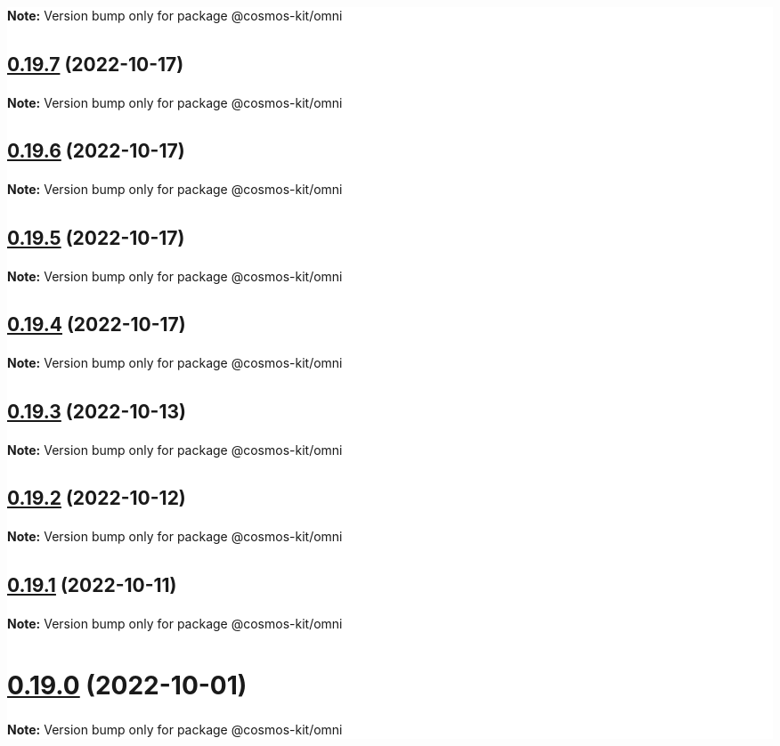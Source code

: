 **Note:** Version bump only for package @cosmos-kit/omni

## [0.19.7](https://github.com/hyperweb-io/cosmos-kit/compare/@cosmos-kit/omni@0.19.6...@cosmos-kit/omni@0.19.7) (2022-10-17)

**Note:** Version bump only for package @cosmos-kit/omni

## [0.19.6](https://github.com/hyperweb-io/cosmos-kit/compare/@cosmos-kit/omni@0.19.5...@cosmos-kit/omni@0.19.6) (2022-10-17)

**Note:** Version bump only for package @cosmos-kit/omni

## [0.19.5](https://github.com/hyperweb-io/cosmos-kit/compare/@cosmos-kit/omni@0.19.4...@cosmos-kit/omni@0.19.5) (2022-10-17)

**Note:** Version bump only for package @cosmos-kit/omni

## [0.19.4](https://github.com/hyperweb-io/cosmos-kit/compare/@cosmos-kit/omni@0.19.3...@cosmos-kit/omni@0.19.4) (2022-10-17)

**Note:** Version bump only for package @cosmos-kit/omni

## [0.19.3](https://github.com/hyperweb-io/cosmos-kit/compare/@cosmos-kit/omni@0.19.2...@cosmos-kit/omni@0.19.3) (2022-10-13)

**Note:** Version bump only for package @cosmos-kit/omni

## [0.19.2](https://github.com/hyperweb-io/cosmos-kit/compare/@cosmos-kit/omni@0.19.1...@cosmos-kit/omni@0.19.2) (2022-10-12)

**Note:** Version bump only for package @cosmos-kit/omni

## [0.19.1](https://github.com/hyperweb-io/cosmos-kit/compare/@cosmos-kit/omni@0.19.0...@cosmos-kit/omni@0.19.1) (2022-10-11)

**Note:** Version bump only for package @cosmos-kit/omni

# [0.19.0](https://github.com/hyperweb-io/cosmos-kit/compare/@cosmos-kit/omni@0.18.1...@cosmos-kit/omni@0.19.0) (2022-10-01)

**Note:** Version bump only for package @cosmos-kit/omni
